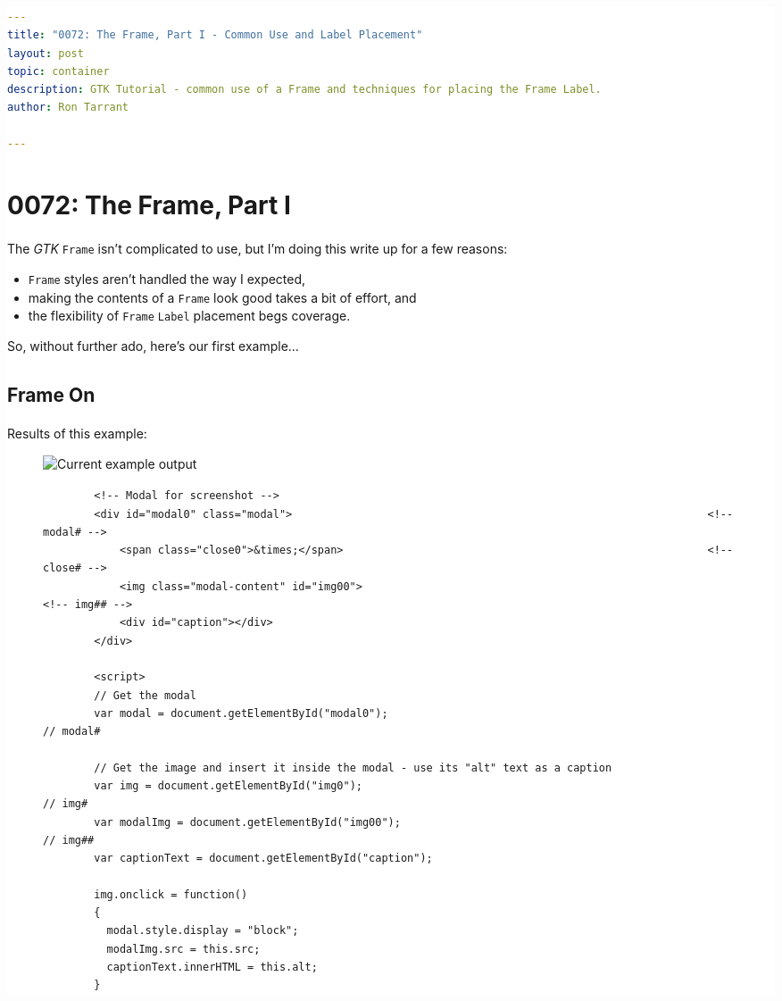 ```yaml
---
title: "0072: The Frame, Part I - Common Use and Label Placement"
layout: post
topic: container
description: GTK Tutorial - common use of a Frame and techniques for placing the Frame Label.
author: Ron Tarrant

---
```


# 0072: The Frame, Part I

The *GTK* `Frame` isn’t complicated to use, but I’m doing this write up for a few reasons:

- `Frame` styles aren’t handled the way I expected,
- making the contents of a `Frame` look good takes a bit of effort, and
- the flexibility of `Frame` `Label` placement begs coverage.

So, without further ado, here’s our first example...

## Frame On



<div class="screenshot-frame">
	<div class="frame-header">
		Results of this example:
	</div>
	<div class="frame-screenshot">
		<figure>
			<img id="img0" src="/images/screenshots/014_container/container_014_05.png" alt="Current example output">		<!-- img# -->
			
			<!-- Modal for screenshot -->
			<div id="modal0" class="modal">																	<!-- modal# -->
				<span class="close0">&times;</span>															<!-- close# -->
				<img class="modal-content" id="img00">															<!-- img## -->
				<div id="caption"></div>
			</div>
			
			<script>
			// Get the modal
			var modal = document.getElementById("modal0");														// modal#
			
			// Get the image and insert it inside the modal - use its "alt" text as a caption
			var img = document.getElementById("img0");															// img#
			var modalImg = document.getElementById("img00");													// img##
			var captionText = document.getElementById("caption");

			img.onclick = function()
			{
			  modal.style.display = "block";
			  modalImg.src = this.src;
			  captionText.innerHTML = this.alt;
			}
			